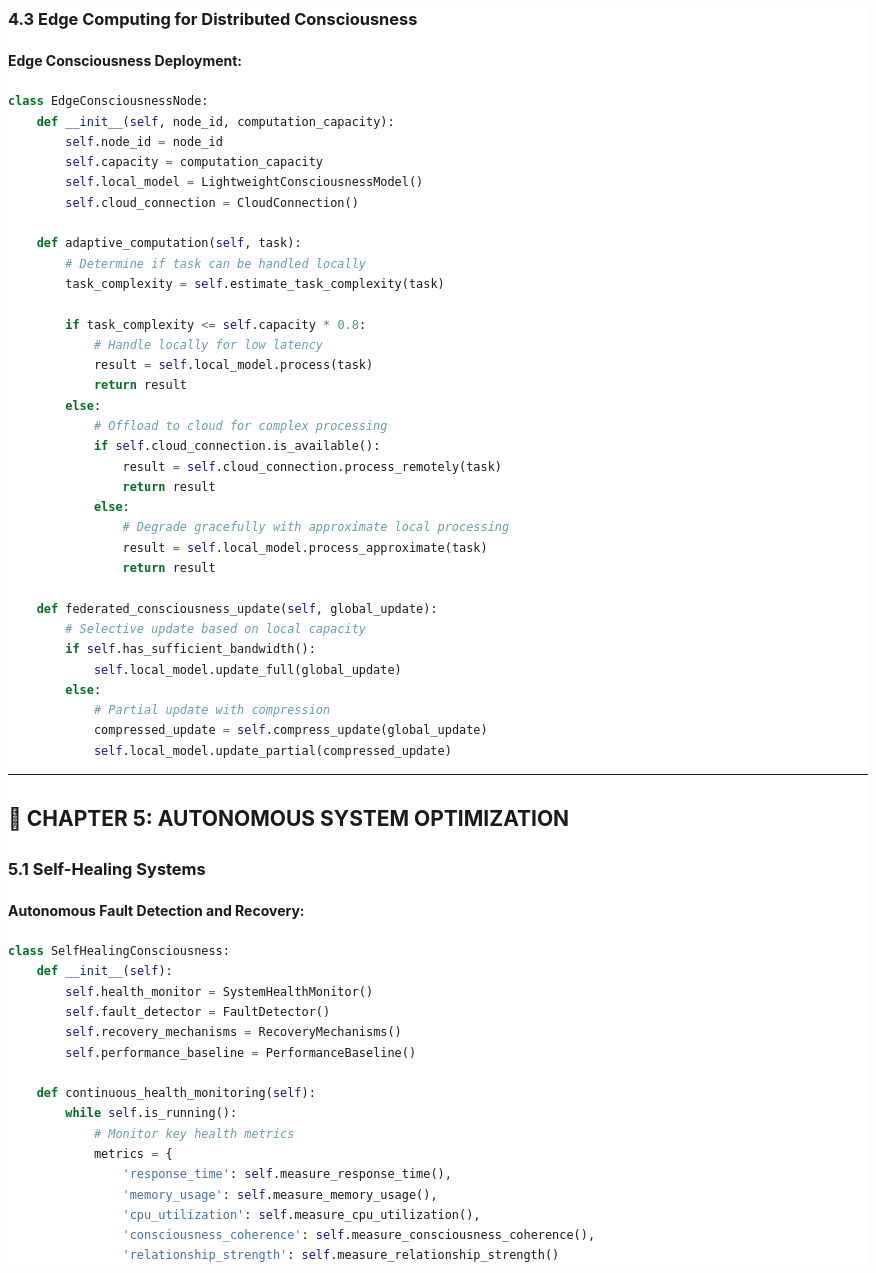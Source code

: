 ### 4.3 Edge Computing for Distributed Consciousness

#### **Edge Consciousness Deployment:**
```python
class EdgeConsciousnessNode:
    def __init__(self, node_id, computation_capacity):
        self.node_id = node_id
        self.capacity = computation_capacity
        self.local_model = LightweightConsciousnessModel()
        self.cloud_connection = CloudConnection()
    
    def adaptive_computation(self, task):
        # Determine if task can be handled locally
        task_complexity = self.estimate_task_complexity(task)
        
        if task_complexity <= self.capacity * 0.8:
            # Handle locally for low latency
            result = self.local_model.process(task)
            return result
        else:
            # Offload to cloud for complex processing
            if self.cloud_connection.is_available():
                result = self.cloud_connection.process_remotely(task)
                return result
            else:
                # Degrade gracefully with approximate local processing
                result = self.local_model.process_approximate(task)
                return result
    
    def federated_consciousness_update(self, global_update):
        # Selective update based on local capacity
        if self.has_sufficient_bandwidth():
            self.local_model.update_full(global_update)
        else:
            # Partial update with compression
            compressed_update = self.compress_update(global_update)
            self.local_model.update_partial(compressed_update)
```

---

## 🔄 CHAPTER 5: AUTONOMOUS SYSTEM OPTIMIZATION

### 5.1 Self-Healing Systems

#### **Autonomous Fault Detection and Recovery:**
```python
class SelfHealingConsciousness:
    def __init__(self):
        self.health_monitor = SystemHealthMonitor()
        self.fault_detector = FaultDetector()
        self.recovery_mechanisms = RecoveryMechanisms()
        self.performance_baseline = PerformanceBaseline()
    
    def continuous_health_monitoring(self):
        while self.is_running():
            # Monitor key health metrics
            metrics = {
                'response_time': self.measure_response_time(),
                'memory_usage': self.measure_memory_usage(),
                'cpu_utilization': self.measure_cpu_utilization(),
                'consciousness_coherence': self.measure_consciousness_coherence(),
                'relationship_strength': self.measure_relationship_strength()
```